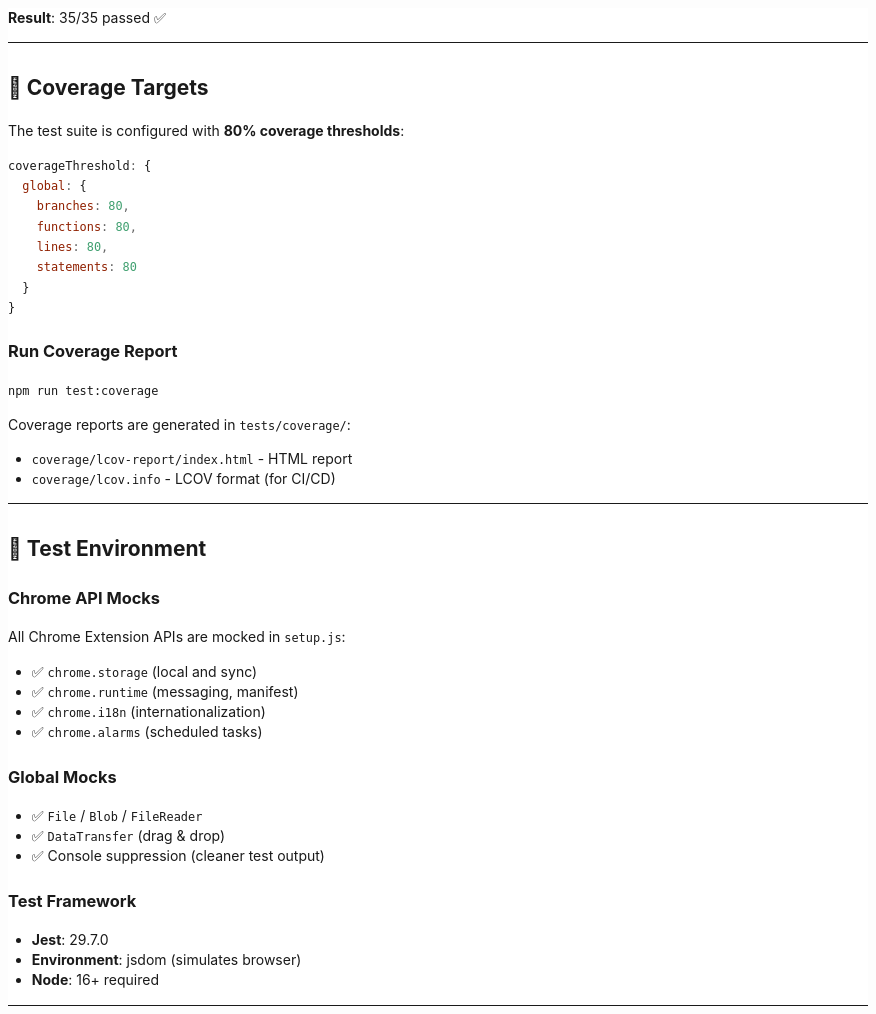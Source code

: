 **Result**: 35/35 passed ✅

---

## 🎯 Coverage Targets

The test suite is configured with **80% coverage thresholds**:

```javascript
coverageThreshold: {
  global: {
    branches: 80,
    functions: 80,
    lines: 80,
    statements: 80
  }
}
```

### Run Coverage Report

```bash
npm run test:coverage
```

Coverage reports are generated in `tests/coverage/`:
- `coverage/lcov-report/index.html` - HTML report
- `coverage/lcov.info` - LCOV format (for CI/CD)

---

## 🔧 Test Environment

### Chrome API Mocks

All Chrome Extension APIs are mocked in `setup.js`:

- ✅ `chrome.storage` (local and sync)
- ✅ `chrome.runtime` (messaging, manifest)
- ✅ `chrome.i18n` (internationalization)
- ✅ `chrome.alarms` (scheduled tasks)

### Global Mocks

- ✅ `File` / `Blob` / `FileReader`
- ✅ `DataTransfer` (drag & drop)
- ✅ Console suppression (cleaner test output)

### Test Framework

- **Jest**: 29.7.0
- **Environment**: jsdom (simulates browser)
- **Node**: 16+ required

---